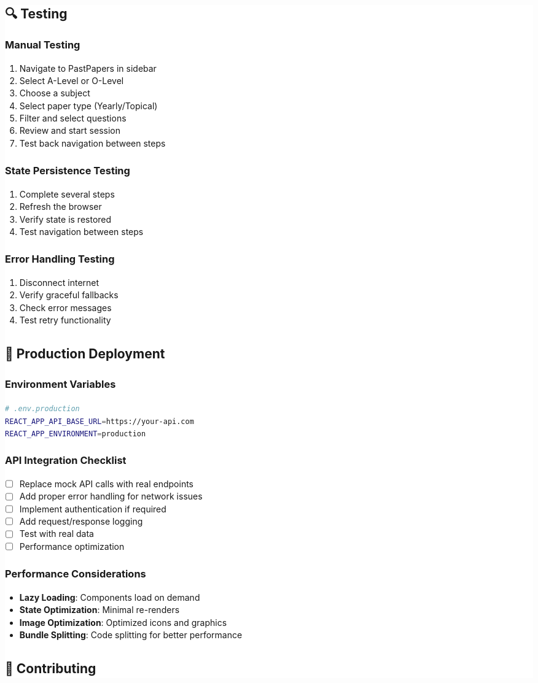 ## 🔍 Testing

### **Manual Testing**
1. Navigate to PastPapers in sidebar
2. Select A-Level or O-Level
3. Choose a subject
4. Select paper type (Yearly/Topical)
5. Filter and select questions
6. Review and start session
7. Test back navigation between steps

### **State Persistence Testing**
1. Complete several steps
2. Refresh the browser
3. Verify state is restored
4. Test navigation between steps

### **Error Handling Testing**
1. Disconnect internet
2. Verify graceful fallbacks
3. Check error messages
4. Test retry functionality

## 🚀 Production Deployment

### **Environment Variables**
```bash
# .env.production
REACT_APP_API_BASE_URL=https://your-api.com
REACT_APP_ENVIRONMENT=production
```

### **API Integration Checklist**
- [ ] Replace mock API calls with real endpoints
- [ ] Add proper error handling for network issues
- [ ] Implement authentication if required
- [ ] Add request/response logging
- [ ] Test with real data
- [ ] Performance optimization

### **Performance Considerations**
- **Lazy Loading**: Components load on demand
- **State Optimization**: Minimal re-renders
- **Image Optimization**: Optimized icons and graphics
- **Bundle Splitting**: Code splitting for better performance

## 🤝 Contributing
